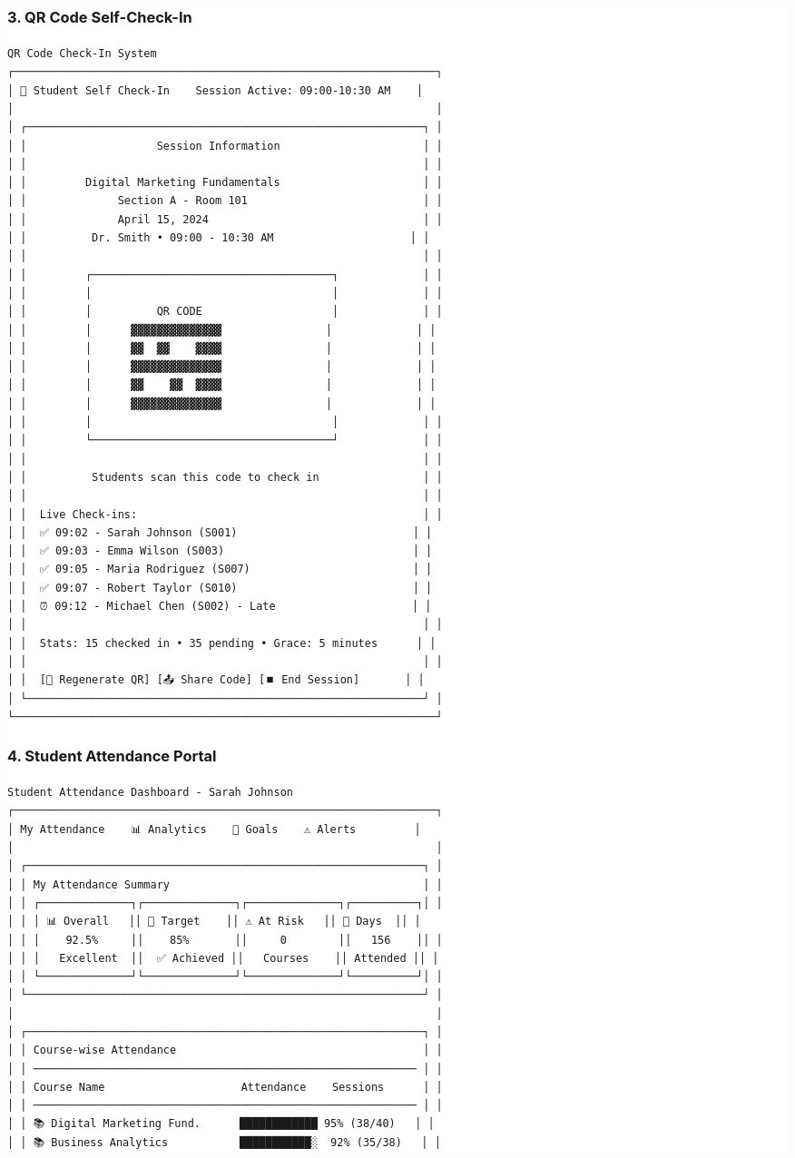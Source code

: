### 3. QR Code Self-Check-In
```
QR Code Check-In System
┌─────────────────────────────────────────────────────────────────┐
│ 📱 Student Self Check-In    Session Active: 09:00-10:30 AM    │
│                                                                 │
│ ┌─────────────────────────────────────────────────────────────┐ │
│ │                    Session Information                      │ │
│ │                                                             │ │
│ │         Digital Marketing Fundamentals                      │ │
│ │              Section A - Room 101                           │ │
│ │              April 15, 2024                                 │ │
│ │          Dr. Smith • 09:00 - 10:30 AM                     │ │
│ │                                                             │ │
│ │         ┌─────────────────────────────────────┐             │ │
│ │         │                                     │             │ │
│ │         │          QR CODE                    │             │ │
│ │         │      ▓▓▓▓▓▓▓▓▓▓▓▓▓▓                │             │ │
│ │         │      ▓▓  ▓▓    ▓▓▓▓                │             │ │
│ │         │      ▓▓▓▓▓▓▓▓▓▓▓▓▓▓                │             │ │
│ │         │      ▓▓    ▓▓  ▓▓▓▓                │             │ │
│ │         │      ▓▓▓▓▓▓▓▓▓▓▓▓▓▓                │             │ │
│ │         │                                     │             │ │
│ │         └─────────────────────────────────────┘             │ │
│ │                                                             │ │
│ │          Students scan this code to check in                │ │
│ │                                                             │ │
│ │  Live Check-ins:                                            │ │
│ │  ✅ 09:02 - Sarah Johnson (S001)                           │ │
│ │  ✅ 09:03 - Emma Wilson (S003)                             │ │
│ │  ✅ 09:05 - Maria Rodriguez (S007)                         │ │
│ │  ✅ 09:07 - Robert Taylor (S010)                           │ │
│ │  ⏰ 09:12 - Michael Chen (S002) - Late                     │ │
│ │                                                             │ │
│ │  Stats: 15 checked in • 35 pending • Grace: 5 minutes      │ │
│ │                                                             │ │
│ │  [🔄 Regenerate QR] [📤 Share Code] [⏹️ End Session]       │ │
│ └─────────────────────────────────────────────────────────────┘ │
└─────────────────────────────────────────────────────────────────┘
```

### 4. Student Attendance Portal
```
Student Attendance Dashboard - Sarah Johnson
┌─────────────────────────────────────────────────────────────────┐
│ My Attendance    📊 Analytics    🎯 Goals    ⚠️ Alerts         │
│                                                                 │
│ ┌─────────────────────────────────────────────────────────────┐ │
│ │ My Attendance Summary                                       │ │
│ │ ┌──────────────┐┌──────────────┐┌──────────────┐┌──────────┐│ │
│ │ │ 📊 Overall   ││ 🎯 Target    ││ ⚠️ At Risk   ││ 📅 Days  ││ │
│ │ │    92.5%     ││    85%       ││     0        ││   156    ││ │
│ │ │   Excellent  ││  ✅ Achieved ││   Courses    ││ Attended ││ │
│ │ └──────────────┘└──────────────┘└──────────────┘└──────────┘│ │
│ └─────────────────────────────────────────────────────────────┘ │
│                                                                 │
│ ┌─────────────────────────────────────────────────────────────┐ │
│ │ Course-wise Attendance                                      │ │
│ │ ─────────────────────────────────────────────────────────── │ │
│ │ Course Name                     Attendance    Sessions      │ │
│ │ ─────────────────────────────────────────────────────────── │ │
│ │ 📚 Digital Marketing Fund.      ████████████ 95% (38/40)   │ │
│ │ 📚 Business Analytics           ███████████░  92% (35/38)   │ │
```